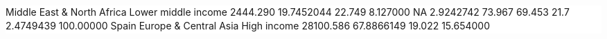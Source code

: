 </td>
<td style="text-align:left;">
Middle East & North Africa
</td>
<td style="text-align:left;">
Lower middle income
</td>
<td style="text-align:right;">
2444.290
</td>
<td style="text-align:right;">
19.7452044
</td>
<td style="text-align:right;">
22.749
</td>
<td style="text-align:right;">
8.127000
</td>
<td style="text-align:right;">
NA
</td>
<td style="text-align:right;">
2.9242742
</td>
<td style="text-align:right;">
73.967
</td>
<td style="text-align:right;">
69.453
</td>
<td style="text-align:right;">
21.7
</td>
<td style="text-align:right;">
2.4749439
</td>
<td style="text-align:right;">
100.00000
</td>
</tr>
<tr>
<td style="text-align:left;">
Spain
</td>
<td style="text-align:left;">
Europe & Central Asia
</td>
<td style="text-align:left;">
High income
</td>
<td style="text-align:right;">
28100.586
</td>
<td style="text-align:right;">
67.8866149
</td>
<td style="text-align:right;">
19.022
</td>
<td style="text-align:right;">
15.654000
</td>
<td style="text-align:right;">
